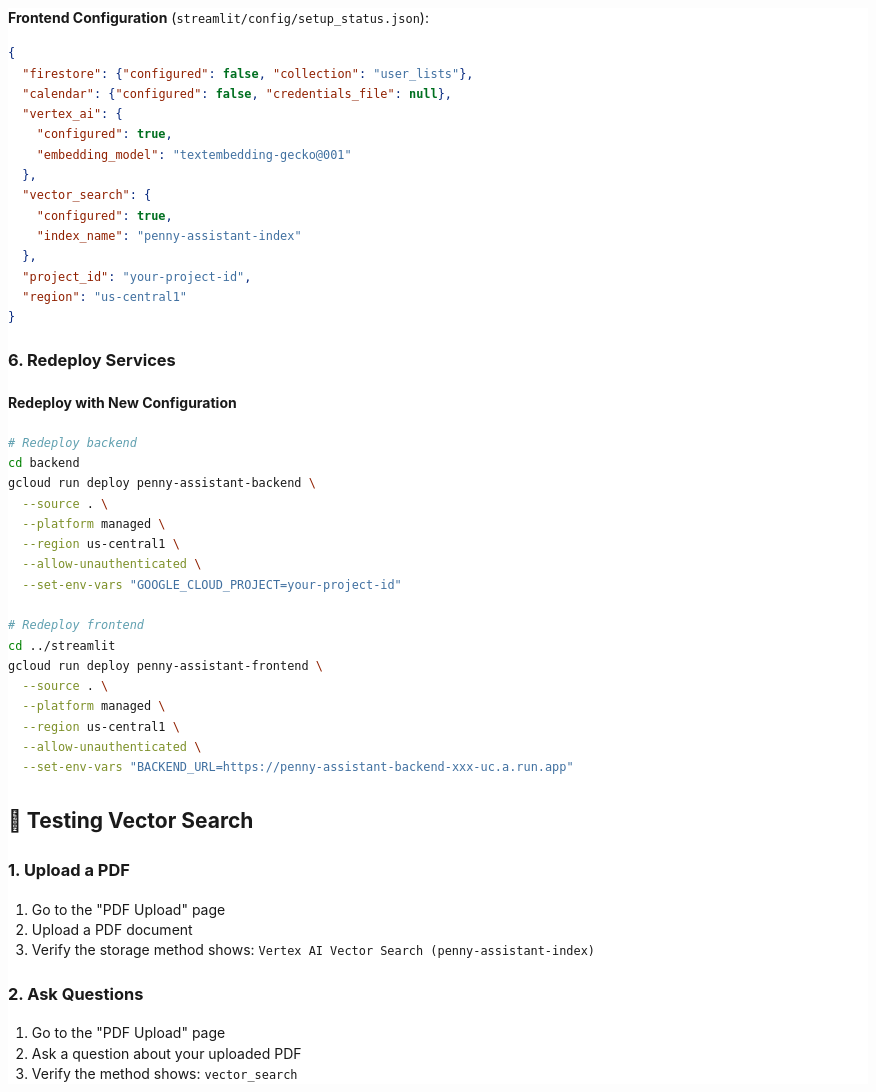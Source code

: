 **Frontend Configuration** (`streamlit/config/setup_status.json`):
```json
{
  "firestore": {"configured": false, "collection": "user_lists"},
  "calendar": {"configured": false, "credentials_file": null},
  "vertex_ai": {
    "configured": true,
    "embedding_model": "textembedding-gecko@001"
  },
  "vector_search": {
    "configured": true,
    "index_name": "penny-assistant-index"
  },
  "project_id": "your-project-id",
  "region": "us-central1"
}
```

### **6. Redeploy Services**

#### **Redeploy with New Configuration**
```bash
# Redeploy backend
cd backend
gcloud run deploy penny-assistant-backend \
  --source . \
  --platform managed \
  --region us-central1 \
  --allow-unauthenticated \
  --set-env-vars "GOOGLE_CLOUD_PROJECT=your-project-id"

# Redeploy frontend
cd ../streamlit
gcloud run deploy penny-assistant-frontend \
  --source . \
  --platform managed \
  --region us-central1 \
  --allow-unauthenticated \
  --set-env-vars "BACKEND_URL=https://penny-assistant-backend-xxx-uc.a.run.app"
```

## 🧪 Testing Vector Search

### **1. Upload a PDF**
1. Go to the "PDF Upload" page
2. Upload a PDF document
3. Verify the storage method shows: `Vertex AI Vector Search (penny-assistant-index)`

### **2. Ask Questions**
1. Go to the "PDF Upload" page
2. Ask a question about your uploaded PDF
3. Verify the method shows: `vector_search`
